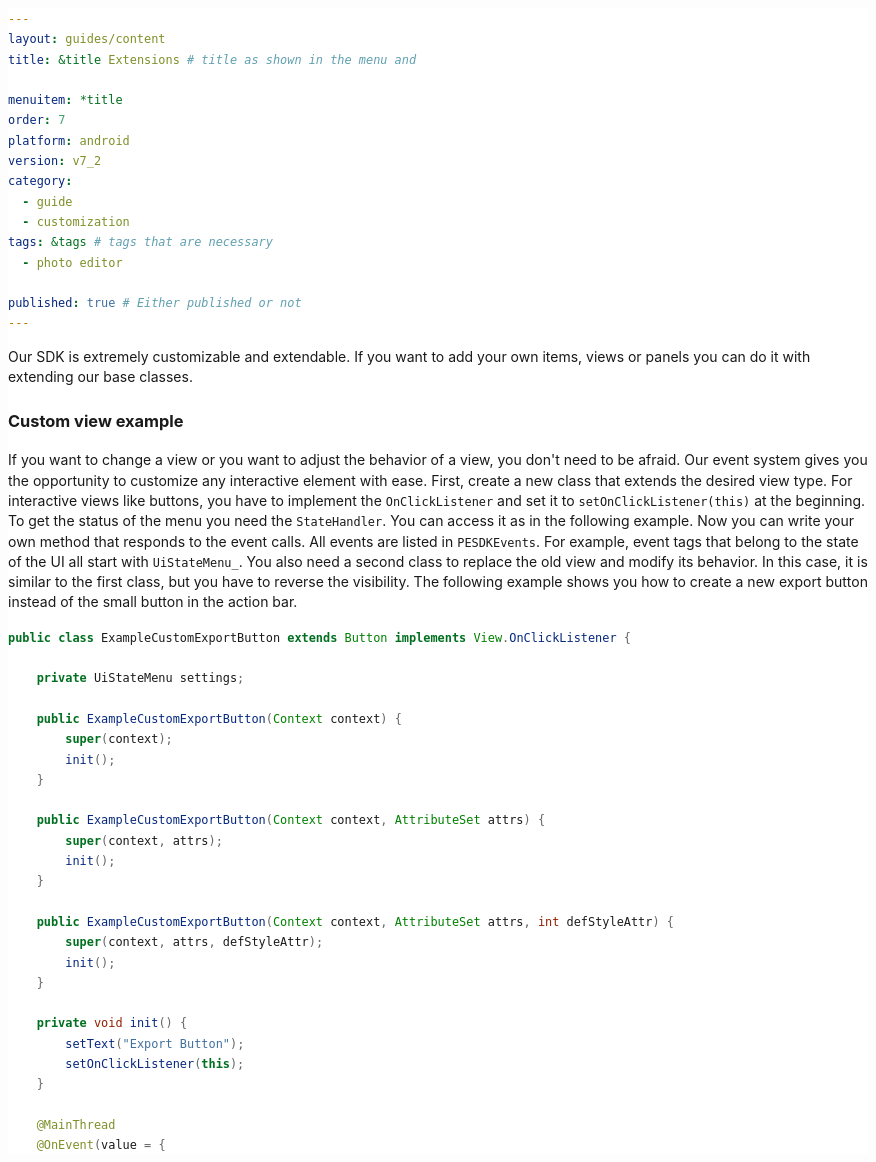 ```yaml
---
layout: guides/content
title: &title Extensions # title as shown in the menu and

menuitem: *title
order: 7
platform: android
version: v7_2
category:
  - guide
  - customization
tags: &tags # tags that are necessary
  - photo editor

published: true # Either published or not
---
```


Our SDK is extremely customizable and extendable. If you want to add your own items, views or panels you can do it with extending our base classes.

### Custom view example

If you want to change a view or you want to adjust the behavior of a view, you don't need to be afraid. Our event system gives you the opportunity to customize any interactive element with ease.
First, create a new class that extends the desired view type. For interactive views like buttons, you have to implement the `OnClickListener` and set it to `setOnClickListener(this)` at the beginning.
To get the status of the menu you need the `StateHandler`. You can access it as in the following example.
Now you can write your own method that responds to the event calls. All events are listed in `PESDKEvents`. For example, event tags that belong to the state of the UI all start with `UiStateMenu_`.
You also need a second class to replace the old view and modify its behavior. In this case, it is similar to the first class, but you have to reverse the visibility.
The following example shows you how to create a new export button instead of the small button in the action bar.

```java
public class ExampleCustomExportButton extends Button implements View.OnClickListener {

    private UiStateMenu settings;

    public ExampleCustomExportButton(Context context) {
        super(context);
        init();
    }

    public ExampleCustomExportButton(Context context, AttributeSet attrs) {
        super(context, attrs);
        init();
    }

    public ExampleCustomExportButton(Context context, AttributeSet attrs, int defStyleAttr) {
        super(context, attrs, defStyleAttr);
        init();
    }

    private void init() {
        setText("Export Button");
        setOnClickListener(this);
    }

    @MainThread
    @OnEvent(value = {
```